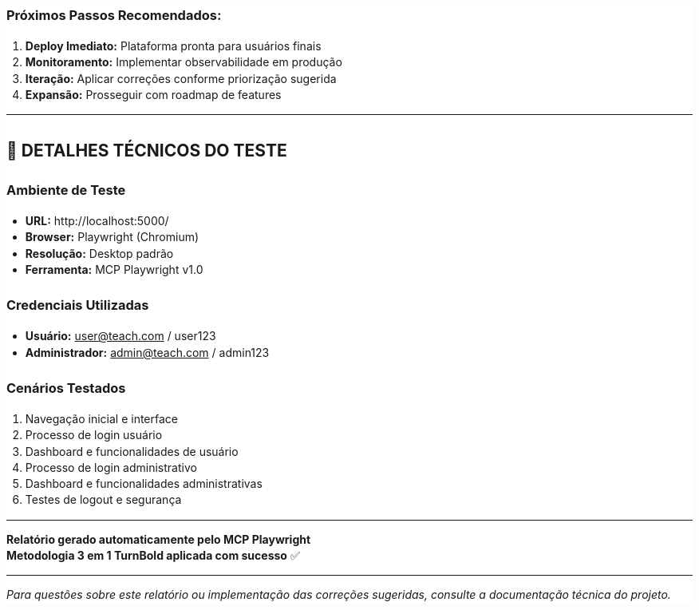 ### Próximos Passos Recomendados:
1. **Deploy Imediato:** Plataforma pronta para usuários finais
2. **Monitoramento:** Implementar observabilidade em produção
3. **Iteração:** Aplicar correções conforme priorização sugerida
4. **Expansão:** Prosseguir com roadmap de features

---

## 📝 DETALHES TÉCNICOS DO TESTE

### Ambiente de Teste
- **URL:** http://localhost:5000/
- **Browser:** Playwright (Chromium)
- **Resolução:** Desktop padrão
- **Ferramenta:** MCP Playwright v1.0

### Credenciais Utilizadas
- **Usuário:** user@teach.com / user123
- **Administrador:** admin@teach.com / admin123

### Cenários Testados
1. Navegação inicial e interface
2. Processo de login usuário
3. Dashboard e funcionalidades de usuário
4. Processo de login administrativo
5. Dashboard e funcionalidades administrativas
6. Testes de logout e segurança

---

**Relatório gerado automaticamente pelo MCP Playwright**  
**Metodologia 3 em 1 TurnBold aplicada com sucesso** ✅

---

*Para questões sobre este relatório ou implementação das correções sugeridas, consulte a documentação técnica do projeto.*
